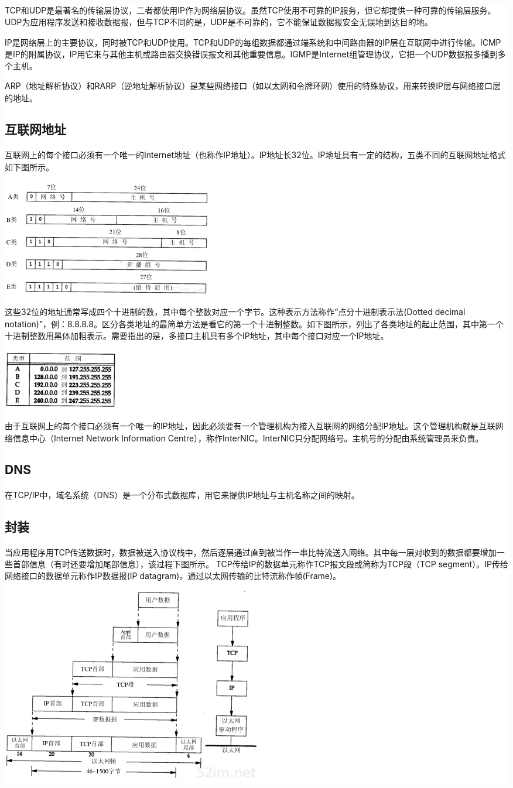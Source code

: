 TCP和UDP是最著名的传输层协议，二者都使用IP作为网络层协议。虽然TCP使用不可靠的IP服务，但它却提供一种可靠的传输层服务。UDP为应用程序发送和接收数据报，但与TCP不同的是，UDP是不可靠的，它不能保证数据报安全无误地到达目的地。

IP是网络层上的主要协议，同时被TCP和UDP使用。TCP和UDP的每组数据都通过端系统和中间路由器的IP层在互联网中进行传输。ICMP是IP的附属协议，IP用它来与其他主机或路由器交换错误报文和其他重要信息。IGMP是Internet组管理协议，它把一个UDP数据报多播到多个主机。

ARP（地址解析协议）和RARP（逆地址解析协议）是某些网络接口（如以太网和令牌环网）使用的特殊协议，用来转换IP层与网络接口层的地址。

## 互联网地址
互联网上的每个接口必须有一个唯一的Internet地址（也称作IP地址）。IP地址长32位。IP地址具有一定的结构，五类不同的互联网地址格式如下图所示。

![](./overview/ip地址结构.png)

这些32位的地址通常写成四个十进制的数，其中每个整数对应一个字节。这种表示方法称作“点分十进制表示法(Dotted decimal notation)”，例：8.8.8.8。区分各类地址的最简单方法是看它的第一个十进制整数。如下图所示，列出了各类地址的起止范围，其中第一个十进制整数用黑体加粗表示。需要指出的是，多接口主机具有多个IP地址，其中每个接口对应一个IP地址。

![](./overview/ip地址范围.png)

由于互联网上的每个接口必须有一个唯一的IP地址，因此必须要有一个管理机构为接入互联网的网络分配IP地址。这个管理机构就是互联网络信息中心（Internet Network Information Centre），称作InterNIC。InterNIC只分配网络号。主机号的分配由系统管理员来负责。

## DNS
在TCP/IP中，域名系统（DNS）是一个分布式数据库，用它来提供IP地址与主机名称之间的映射。

## 封装
当应用程序用TCP传送数据时，数据被送入协议栈中，然后逐层通过直到被当作一串比特流送入网络。其中每一层对收到的数据都要增加一些首部信息（有时还要增加尾部信息），该过程下图所示。
TCP传给IP的数据单元称作TCP报文段或简称为TCP段（TCP segment）。IP传给网络接口的数据单元称作IP数据报(IP datagram)。通过以太网传输的比特流称作帧(Frame)。

![](./overview/数据封装.png)
